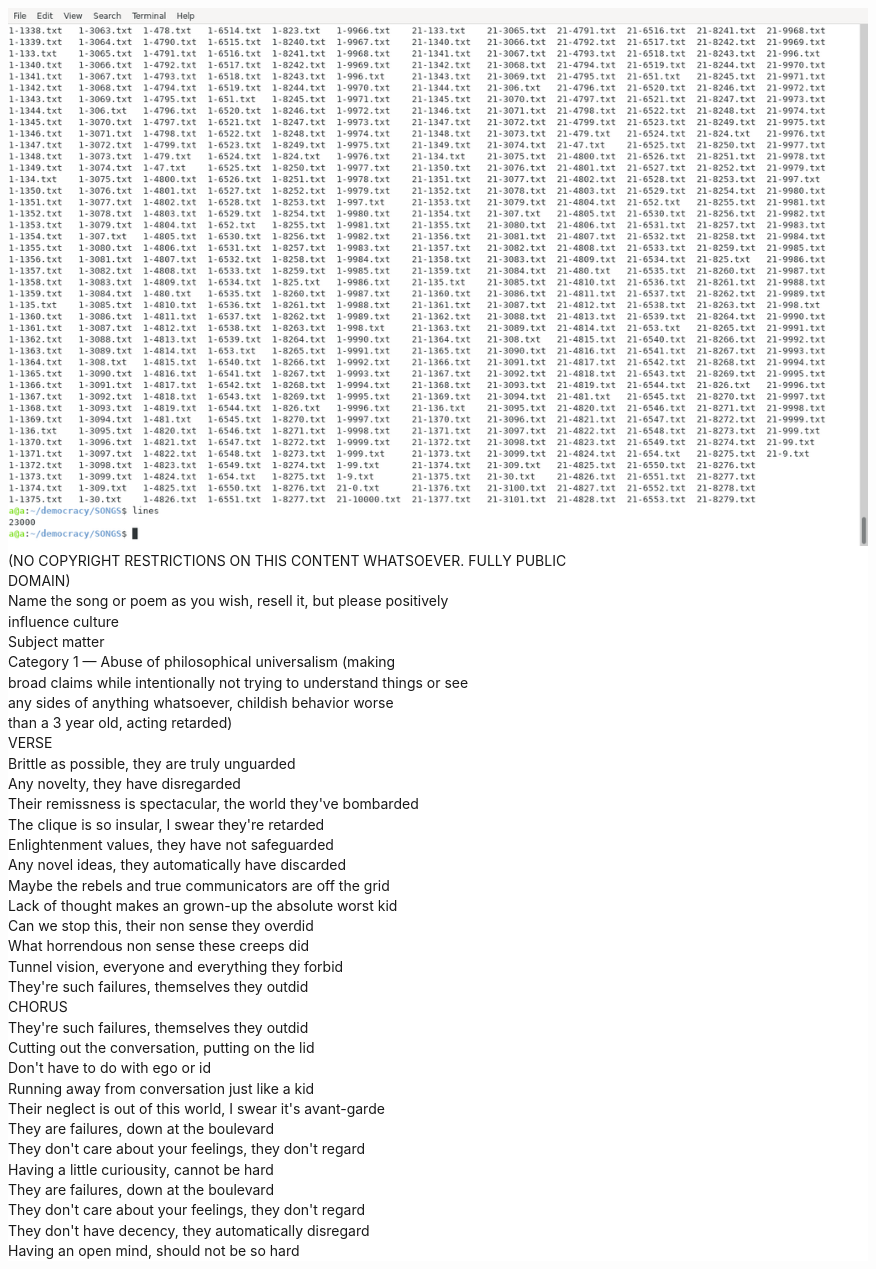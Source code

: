    ![UCA](./images/7.png)  
   (NO COPYRIGHT RESTRICTIONS ON THIS CONTENT WHATSOEVER. FULLY PUBLIC  
   DOMAIN)  
   Name the song or poem as you wish, resell it, but please positively  
   influence culture  
   Subject matter  
   Category 1 — Abuse of philosophical universalism (making  
   broad claims while intentionally not trying to understand things or see  
   any sides of anything whatsoever, childish behavior worse  
   than a 3 year old, acting retarded)  
   VERSE  
   Brittle as possible, they are truly unguarded  
   Any novelty, they have disregarded  
   Their remissness is spectacular, the world they've bombarded  
   The clique is so insular, I swear they're retarded  
   Enlightenment values, they have not safeguarded  
   Any novel ideas, they automatically have discarded  
   Maybe the rebels and true communicators are off the grid  
   Lack of thought makes an grown-up the absolute worst kid  
   Can we stop this, their non sense they overdid  
   What horrendous non sense these creeps did  
   Tunnel vision, everyone and everything they forbid  
   They're such failures, themselves they outdid  
   CHORUS  
   They're such failures, themselves they outdid  
   Cutting out the conversation, putting on the lid  
   Don't have to do with ego or id  
   Running away from conversation just like a kid  
   Their neglect is out of this world, I swear it's avant-garde  
   They are failures, down at the boulevard  
   They don't care about your feelings, they don't regard  
   Having a little curiousity, cannot be hard  
   They are failures, down at the boulevard  
   They don't care about your feelings, they don't regard  
   They don't have decency, they automatically disregard  
   Having an open mind, should not be so hard  